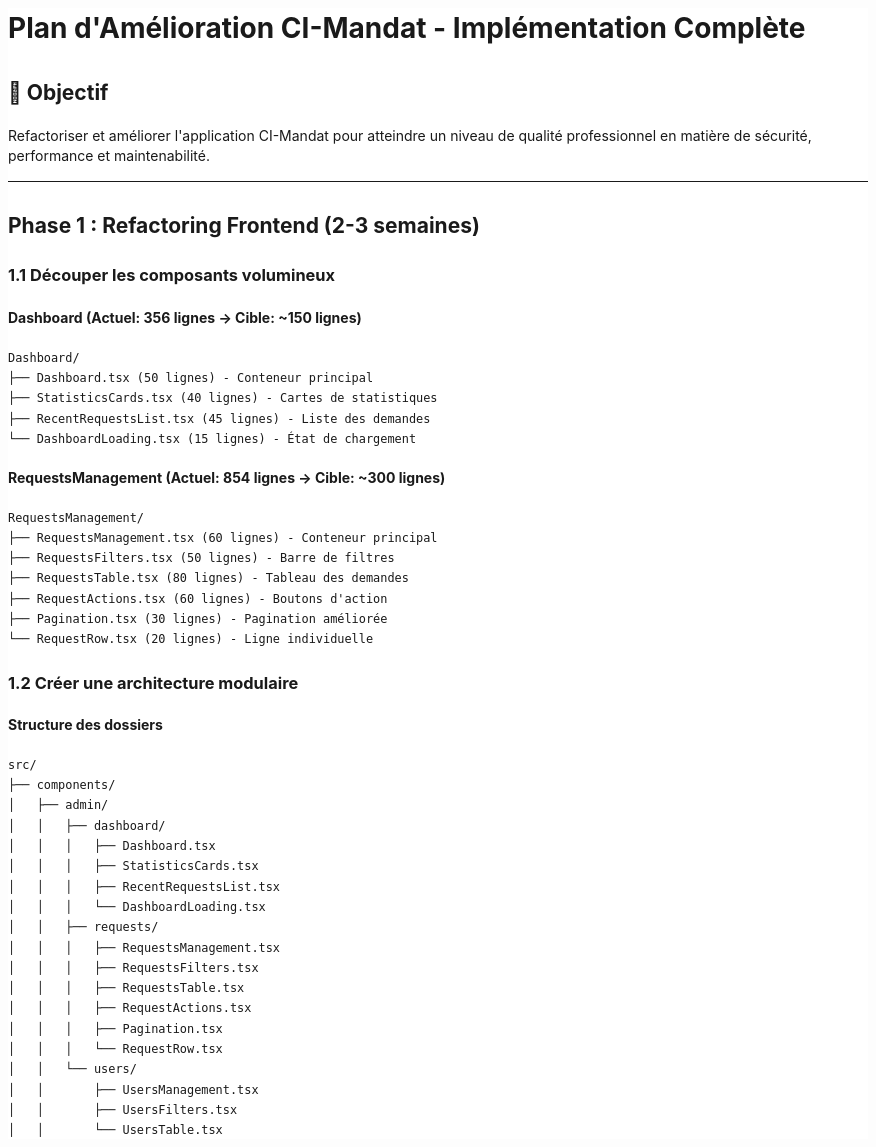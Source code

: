 # Plan d'Amélioration CI-Mandat - Implémentation Complète

## 🎯 Objectif
Refactoriser et améliorer l'application CI-Mandat pour atteindre un niveau de qualité professionnel en matière de sécurité, performance et maintenabilité.

---

## Phase 1 : Refactoring Frontend (2-3 semaines)

### 1.1 Découper les composants volumineux

#### Dashboard (Actuel: 356 lignes → Cible: ~150 lignes)
```
Dashboard/
├── Dashboard.tsx (50 lignes) - Conteneur principal
├── StatisticsCards.tsx (40 lignes) - Cartes de statistiques
├── RecentRequestsList.tsx (45 lignes) - Liste des demandes
└── DashboardLoading.tsx (15 lignes) - État de chargement
```

#### RequestsManagement (Actuel: 854 lignes → Cible: ~300 lignes)
```
RequestsManagement/
├── RequestsManagement.tsx (60 lignes) - Conteneur principal
├── RequestsFilters.tsx (50 lignes) - Barre de filtres
├── RequestsTable.tsx (80 lignes) - Tableau des demandes
├── RequestActions.tsx (60 lignes) - Boutons d'action
├── Pagination.tsx (30 lignes) - Pagination améliorée
└── RequestRow.tsx (20 lignes) - Ligne individuelle
```

### 1.2 Créer une architecture modulaire

#### Structure des dossiers
```
src/
├── components/
│   ├── admin/
│   │   ├── dashboard/
│   │   │   ├── Dashboard.tsx
│   │   │   ├── StatisticsCards.tsx
│   │   │   ├── RecentRequestsList.tsx
│   │   │   └── DashboardLoading.tsx
│   │   ├── requests/
│   │   │   ├── RequestsManagement.tsx
│   │   │   ├── RequestsFilters.tsx
│   │   │   ├── RequestsTable.tsx
│   │   │   ├── RequestActions.tsx
│   │   │   ├── Pagination.tsx
│   │   │   └── RequestRow.tsx
│   │   └── users/
│   │       ├── UsersManagement.tsx
│   │       ├── UsersFilters.tsx
│   │       └── UsersTable.tsx
```
